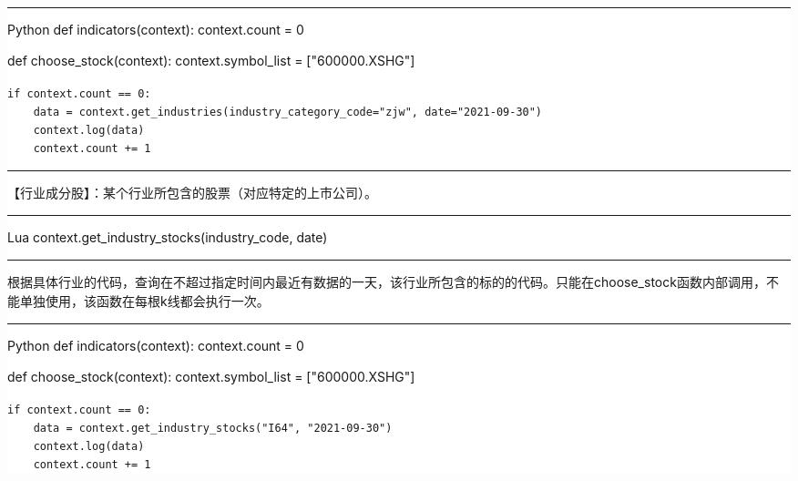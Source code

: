 





---

Python
def indicators(context):
    context.count = 0

def choose_stock(context):
    context.symbol_list = ["600000.XSHG"]
    
    if context.count == 0:
        data = context.get_industries(industry_category_code="zjw", date="2021-09-30")
        context.log(data)
        context.count += 1







---

【行业成分股】：某个行业所包含的股票（对应特定的上市公司）。







---

Lua
context.get_industry_stocks(industry_code, date)







---

根据具体行业的代码，查询在不超过指定时间内最近有数据的一天，该行业所包含的标的的代码。只能在choose_stock函数内部调用，不能单独使用，该函数在每根k线都会执行一次。







---

Python
def indicators(context):
    context.count = 0

def choose_stock(context):
    context.symbol_list = ["600000.XSHG"]
    
    if context.count == 0:
        data = context.get_industry_stocks("I64", "2021-09-30")
        context.log(data)
        context.count += 1
